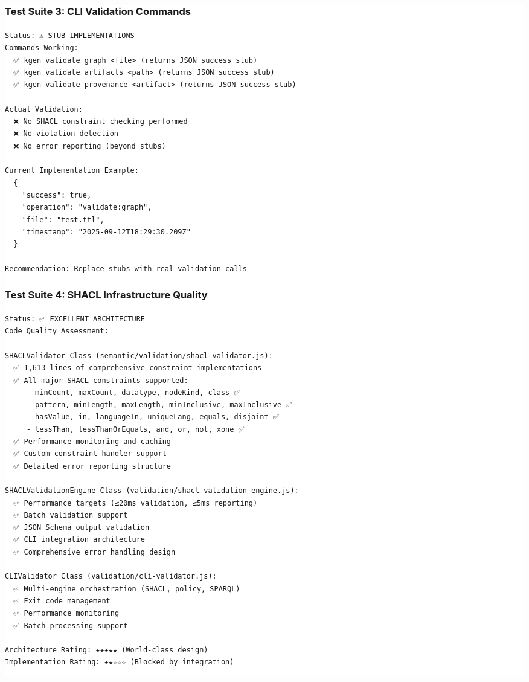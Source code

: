 ### Test Suite 3: CLI Validation Commands
```
Status: ⚠️ STUB IMPLEMENTATIONS
Commands Working:
  ✅ kgen validate graph <file> (returns JSON success stub)
  ✅ kgen validate artifacts <path> (returns JSON success stub)
  ✅ kgen validate provenance <artifact> (returns JSON success stub)
  
Actual Validation:
  ❌ No SHACL constraint checking performed
  ❌ No violation detection
  ❌ No error reporting (beyond stubs)
  
Current Implementation Example:
  {
    "success": true,
    "operation": "validate:graph",
    "file": "test.ttl",
    "timestamp": "2025-09-12T18:29:30.209Z"
  }
  
Recommendation: Replace stubs with real validation calls
```

### Test Suite 4: SHACL Infrastructure Quality
```
Status: ✅ EXCELLENT ARCHITECTURE
Code Quality Assessment:

SHACLValidator Class (semantic/validation/shacl-validator.js):
  ✅ 1,613 lines of comprehensive constraint implementations
  ✅ All major SHACL constraints supported:
     - minCount, maxCount, datatype, nodeKind, class ✅
     - pattern, minLength, maxLength, minInclusive, maxInclusive ✅
     - hasValue, in, languageIn, uniqueLang, equals, disjoint ✅  
     - lessThan, lessThanOrEquals, and, or, not, xone ✅
  ✅ Performance monitoring and caching
  ✅ Custom constraint handler support
  ✅ Detailed error reporting structure
  
SHACLValidationEngine Class (validation/shacl-validation-engine.js):
  ✅ Performance targets (≤20ms validation, ≤5ms reporting)
  ✅ Batch validation support
  ✅ JSON Schema output validation
  ✅ CLI integration architecture
  ✅ Comprehensive error handling design
  
CLIValidator Class (validation/cli-validator.js):
  ✅ Multi-engine orchestration (SHACL, policy, SPARQL)
  ✅ Exit code management
  ✅ Performance monitoring
  ✅ Batch processing support
  
Architecture Rating: ★★★★★ (World-class design)
Implementation Rating: ★★☆☆☆ (Blocked by integration)
```

---
